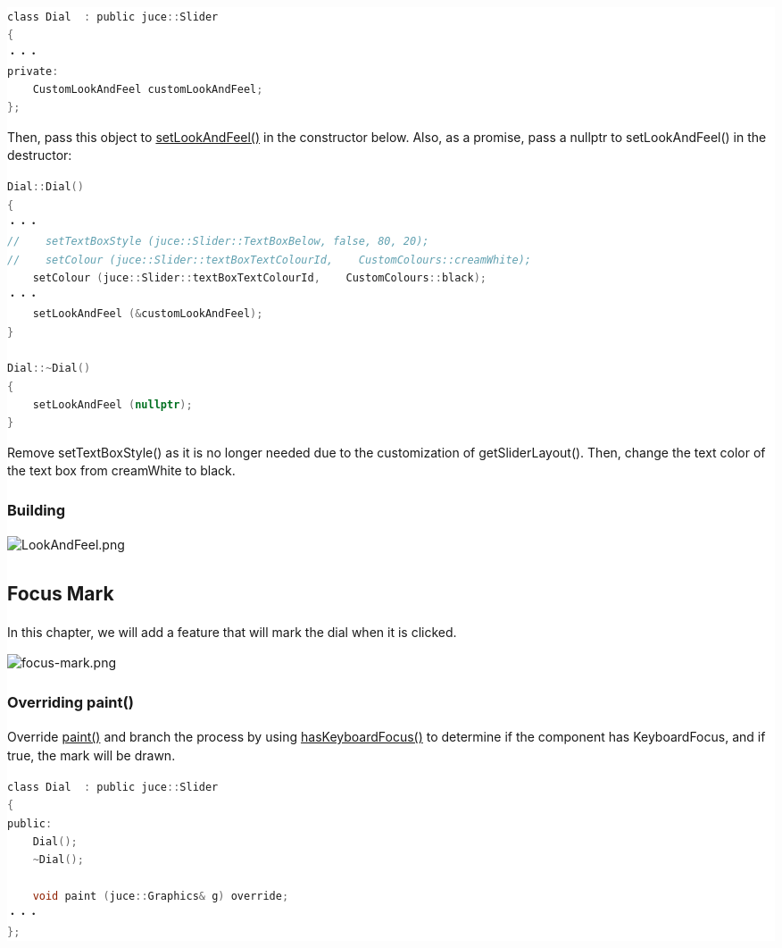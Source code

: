 ```c++:Dial.h
class Dial  : public juce::Slider
{
・・・
private:
    CustomLookAndFeel customLookAndFeel;
};
```

Then, pass this object to [setLookAndFeel()](https://docs.juce.com/master/classComponent.html#a6f2c10cd9840844a5be16e5deeef6f50) in the constructor below. Also, as a promise, pass a nullptr to setLookAndFeel() in the destructor:

```c++:Dial.cpp
Dial::Dial()
{
・・・
//    setTextBoxStyle (juce::Slider::TextBoxBelow, false, 80, 20);
//    setColour (juce::Slider::textBoxTextColourId,    CustomColours::creamWhite);
    setColour (juce::Slider::textBoxTextColourId,    CustomColours::black);
・・・
    setLookAndFeel (&customLookAndFeel);
}

Dial::~Dial()
{
    setLookAndFeel (nullptr);
}
```

Remove setTextBoxStyle() as it is no longer needed due to the customization of getSliderLayout(). Then, change the text color of the text box from creamWhite to black.

### Building

![LookAndFeel.png](/images/dial-customization/LookAndFeel.png)

## Focus Mark

In this chapter, we will add a feature that will mark the dial when it is clicked.

![focus-mark.png](/images/dial-customization/focus-mark.png)

### Overriding paint()

Override [paint()](https://docs.juce.com/master/classSlider.html#a443749317634c0080d522d090ae991a5) and branch the process by using [hasKeyboardFocus()](https://docs.juce.com/master/classComponent.html#abf76cf5c3550c5c83bc585f86429b397) to determine if the component has KeyboardFocus, and if true, the mark will be drawn.

```c++:Dial.h
class Dial  : public juce::Slider
{
public:
    Dial();
    ~Dial();

    void paint (juce::Graphics& g) override;
・・・
};
```
